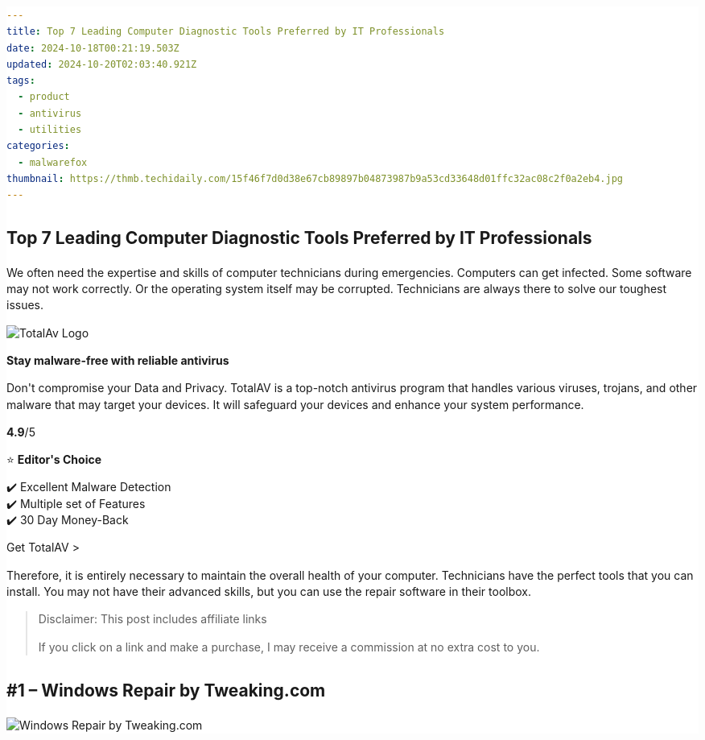 ```yaml
---
title: Top 7 Leading Computer Diagnostic Tools Preferred by IT Professionals
date: 2024-10-18T00:21:19.503Z
updated: 2024-10-20T02:03:40.921Z
tags:
  - product
  - antivirus
  - utilities
categories:
  - malwarefox
thumbnail: https://thmb.techidaily.com/15f46f7d0d38e67cb89897b04873987b9a53cd33648d01ffc32ac08c2f0a2eb4.jpg
---
```


## Top 7 Leading Computer Diagnostic Tools Preferred by IT Professionals

We often need the expertise and skills of computer technicians during emergencies. Computers can get infected. Some software may not work correctly. Or the operating system itself may be corrupted. Technicians are always there to solve our toughest issues.

![TotalAv Logo](https://www.malwarefox.com/wp-content/uploads/2024/02/totalav-svg.webp "totalav-svg")

**Stay malware-free with reliable antivirus**

Don't compromise your Data and Privacy. TotalAV is a top-notch antivirus program that handles various viruses, trojans, and other malware that may target your devices. It will safeguard your devices and enhance your system performance.

**4.9**/5

⭐ **Editor's Choice**

✔️ Excellent Malware Detection  
✔️ Multiple set of Features  
✔️ 30 Day Money-Back

[](https://tools.techidaily.com/malwarefox/products/) Get TotalAV > 

Therefore, it is entirely necessary to maintain the overall health of your computer. Technicians have the perfect tools that you can install. You may not have their advanced skills, but you can use the repair software in their toolbox.

>  Disclaimer: This post includes affiliate links
>
>  If you click on a link and make a purchase, I may receive a commission at no extra cost to you.
>

## **#1** – Windows Repair by Tweaking.com

![Windows Repair by Tweaking.com](https://malwarefox.com/wp-content/uploads/2017/12/1.png)
